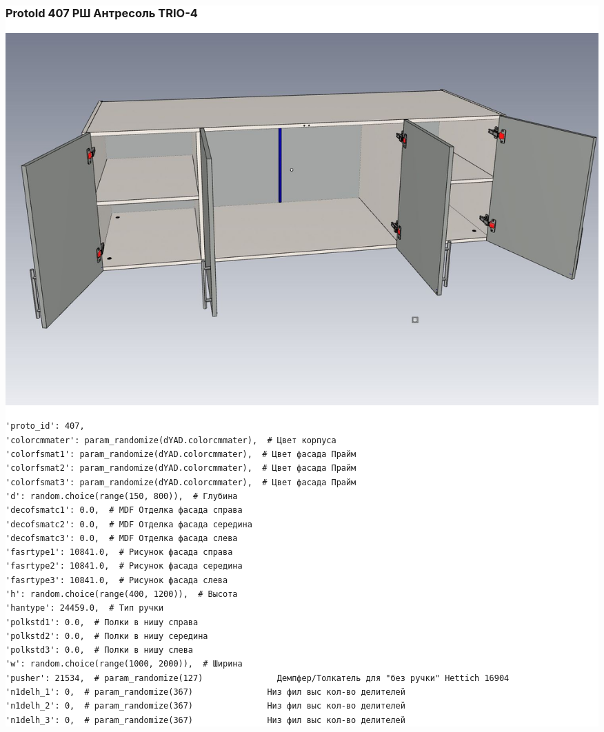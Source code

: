 ### ProtoId 407  РШ Антресоль TRIO-4

![TRIO-4](./Pictures/Antresol/TRIO-4.jpg)

    'proto_id': 407,
    'colorcmmater': param_randomize(dYAD.colorcmmater),  # Цвет корпуса
    'colorfsmat1': param_randomize(dYAD.colorcmmater),  # Цвет фасада Прайм
    'colorfsmat2': param_randomize(dYAD.colorcmmater),  # Цвет фасада Прайм
    'colorfsmat3': param_randomize(dYAD.colorcmmater),  # Цвет фасада Прайм
    'd': random.choice(range(150, 800)),  # Глубина
    'decofsmatc1': 0.0,  # MDF Отделка фасада справа
    'decofsmatc2': 0.0,  # MDF Отделка фасада середина
    'decofsmatc3': 0.0,  # MDF Отделка фасада слева
    'fasrtype1': 10841.0,  # Рисунок фасада справа
    'fasrtype2': 10841.0,  # Рисунок фасада середина
    'fasrtype3': 10841.0,  # Рисунок фасада слева
    'h': random.choice(range(400, 1200)),  # Высота
    'hantype': 24459.0,  # Тип ручки
    'polkstd1': 0.0,  # Полки в нишу справа
    'polkstd2': 0.0,  # Полки в нишу середина
    'polkstd3': 0.0,  # Полки в нишу слева
    'w': random.choice(range(1000, 2000)),  # Ширина
    'pusher': 21534,  # param_randomize(127)               Демпфер/Толкатель для "без ручки" Hettich 16904
    'n1delh_1': 0,  # param_randomize(367)               Низ фил выс кол-во делителей 
    'n1delh_2': 0,  # param_randomize(367)               Низ фил выс кол-во делителей   
    'n1delh_3': 0,  # param_randomize(367)               Низ фил выс кол-во делителей   
